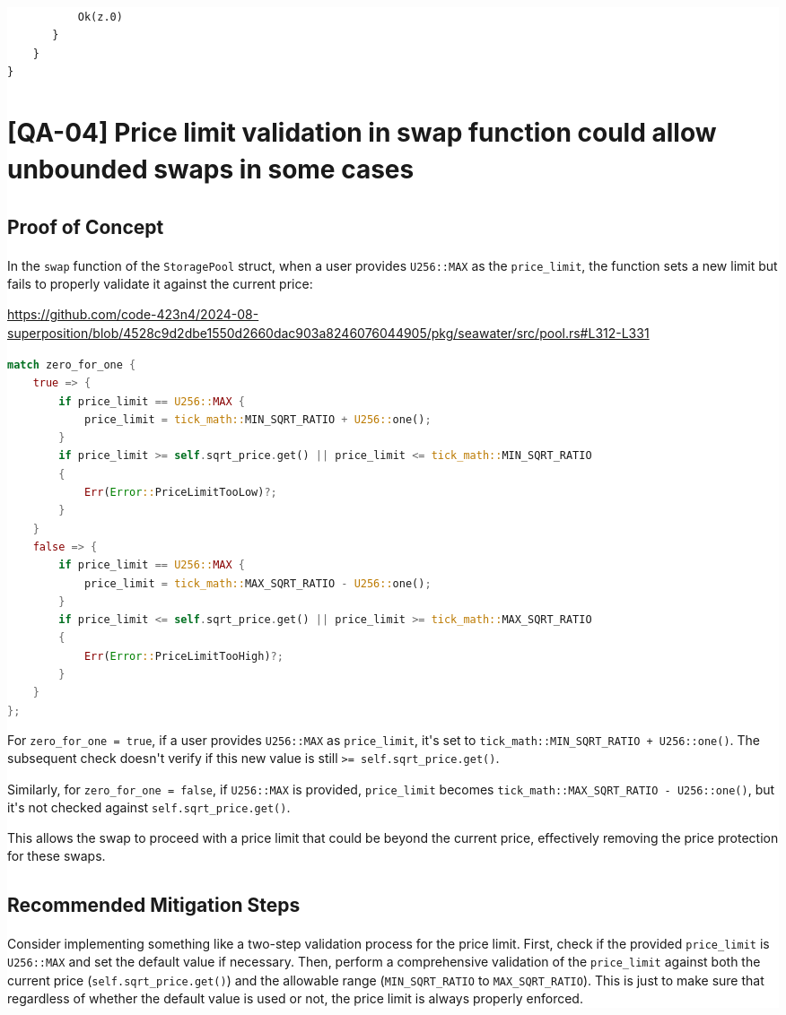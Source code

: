 ```diff
           Ok(z.0)
       }
    }
}
```




# [QA-04] Price limit validation in swap function could allow unbounded swaps in some cases

## Proof of Concept
In the `swap` function of the `StoragePool` struct, when a user provides `U256::MAX` as the `price_limit`, the function sets a new limit but fails to properly validate it against the current price:

https://github.com/code-423n4/2024-08-superposition/blob/4528c9d2dbe1550d2660dac903a8246076044905/pkg/seawater/src/pool.rs#L312-L331

```rust
match zero_for_one {
    true => {
        if price_limit == U256::MAX {
            price_limit = tick_math::MIN_SQRT_RATIO + U256::one();
        }
        if price_limit >= self.sqrt_price.get() || price_limit <= tick_math::MIN_SQRT_RATIO
        {
            Err(Error::PriceLimitTooLow)?;
        }
    }
    false => {
        if price_limit == U256::MAX {
            price_limit = tick_math::MAX_SQRT_RATIO - U256::one();
        }
        if price_limit <= self.sqrt_price.get() || price_limit >= tick_math::MAX_SQRT_RATIO
        {
            Err(Error::PriceLimitTooHigh)?;
        }
    }
};
```

For `zero_for_one = true`, if a user provides `U256::MAX` as `price_limit`, it's set to `tick_math::MIN_SQRT_RATIO + U256::one()`. The subsequent check doesn't verify if this new value is still `>= self.sqrt_price.get()`. 

Similarly, for `zero_for_one = false`, if `U256::MAX` is provided, `price_limit` becomes `tick_math::MAX_SQRT_RATIO - U256::one()`, but it's not checked against `self.sqrt_price.get()`.

This allows the swap to proceed with a price limit that could be beyond the current price, effectively removing the price protection for these swaps.

## Recommended Mitigation Steps
Consider implementing something like a two-step validation process for the price limit. First, check if the provided `price_limit` is `U256::MAX` and set the default value if necessary. Then, perform a comprehensive validation of the `price_limit` against both the current price (`self.sqrt_price.get()`) and the allowable range (`MIN_SQRT_RATIO` to `MAX_SQRT_RATIO`). This is just to make sure that regardless of whether the default value is used or not, the price limit is always properly enforced.
